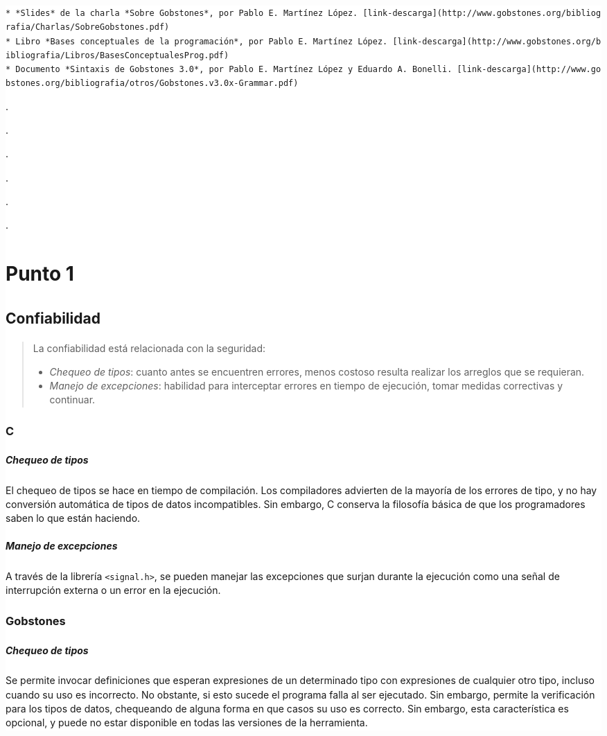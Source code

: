 	* *Slides* de la charla *Sobre Gobstones*, por Pablo E. Martínez López. [link-descarga](http://www.gobstones.org/bibliografia/Charlas/SobreGobstones.pdf)
	* Libro *Bases conceptuales de la programación*, por Pablo E. Martínez López. [link-descarga](http://www.gobstones.org/bibliografia/Libros/BasesConceptualesProg.pdf)
	* Documento *Sintaxis de Gobstones 3.0*, por Pablo E. Martínez López y Eduardo A. Bonelli. [link-descarga](http://www.gobstones.org/bibliografia/otros/Gobstones.v3.0x-Grammar.pdf)

.

.

.

.

.

.

# Punto 1

## Confiabilidad

> La confiabilidad está relacionada con la seguridad:
>
> * *Chequeo de tipos*: cuanto antes se encuentren errores, menos costoso resulta realizar los arreglos que se requieran.
> * *Manejo de excepciones*: habilidad para interceptar errores en tiempo de ejecución, tomar medidas correctivas y continuar.

### C

##### Chequeo de tipos

El chequeo de tipos se hace en tiempo de compilación. Los compiladores advierten de la mayoría de los errores de tipo, y no hay conversión automática de tipos de datos incompatibles. Sin embargo, C conserva la filosofía básica de que los programadores saben lo que están haciendo.

##### Manejo de excepciones

A través de la librería `<signal.h>`, se pueden manejar las excepciones que surjan durante la ejecución como una señal de interrupción externa o un error en la ejecución.

### Gobstones

##### Chequeo de tipos

Se permite invocar definiciones que esperan expresiones de un determinado tipo con expresiones de cualquier otro tipo, incluso cuando su uso es incorrecto. No obstante, si esto sucede el programa falla al ser ejecutado.
Sin embargo, permite la verificación para los tipos de datos, chequeando de alguna forma en que casos su uso es correcto. Sin embargo, esta característica es opcional, y puede no estar disponible en todas las versiones de la herramienta.
